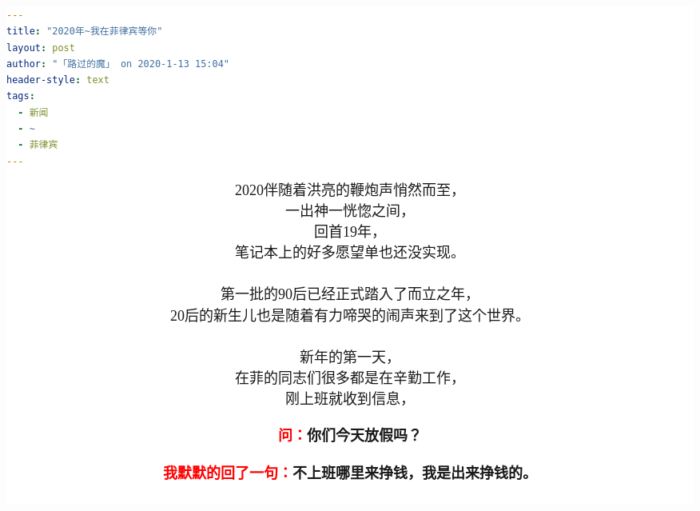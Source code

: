 ```yaml
---
title: "2020年~我在菲律宾等你"
layout: post
author: "「路过的魔」 on 2020-1-13 15:04"
header-style: text
tags:
  - 新闻
  - ~
  - 菲律宾
---
```


<head></head>
<body>
 <div align="center"> 
  <font face="微软雅黑"><font size="4">2020伴随着洪亮的鞭炮声悄然而至，</font></font> 
 </div> 
 <div align="center"> 
  <font face="微软雅黑"><font size="4">一出神一恍惚之间，</font></font> 
 </div> 
 <div align="center"> 
  <font face="微软雅黑"><font size="4">回首19年，</font></font> 
 </div> 
 <div align="center"> 
  <font face="微软雅黑"><font size="4">笔记本上的好多愿望单也还没实现。</font></font> 
 </div> 
 <div align="center"> 
  <font face="微软雅黑"><font size="4"><br> </font></font> 
 </div> 
 <div align="center"> 
  <font face="微软雅黑"><font size="4">第一批的90后已经正式踏入了而立之年，</font></font> 
 </div> 
 <div align="center"> 
  <font face="微软雅黑"><font size="4">20后的新生儿也是随着有力啼哭的闹声来到了这个世界。</font></font> 
 </div> 
 <div align="center"> 
  <font face="微软雅黑"><font size="4"><br> </font></font> 
 </div> 
 <div align="center"> 
  <font face="微软雅黑"><font size="4">新年的第一天，</font></font> 
 </div> 
 <div align="center"> 
  <font face="微软雅黑"><font size="4">在菲的同志们很多都是在辛勤工作，</font></font> 
 </div> 
 <div align="center"> 
  <font face="微软雅黑"><font size="4">刚上班就收到信息，</font></font> 
 </div>
 <br> 
 <div align="center"> 
  <font face="微软雅黑"><font size="4"><strong><font color="#ff0000">问：</font>你们今天放假吗？</strong></font></font> 
 </div> 
 <div align="center"> 
  <strong><font color="#ff0000"><br> </font></strong> 
 </div> 
 <div align="center"> 
  <font face="微软雅黑"><font size="4"><strong><font color="#ff0000">我默默的回了一句：</font>不上班哪里来挣钱，</strong><strong>我是出来挣钱的。</strong></font></font> 
 </div> 
 <div align="center"> 
  <font face="微软雅黑"><font size="4"><strong><font color="#ff0000"><br> </font></strong></font></font> 
 </div> 
 <div align="center"> 